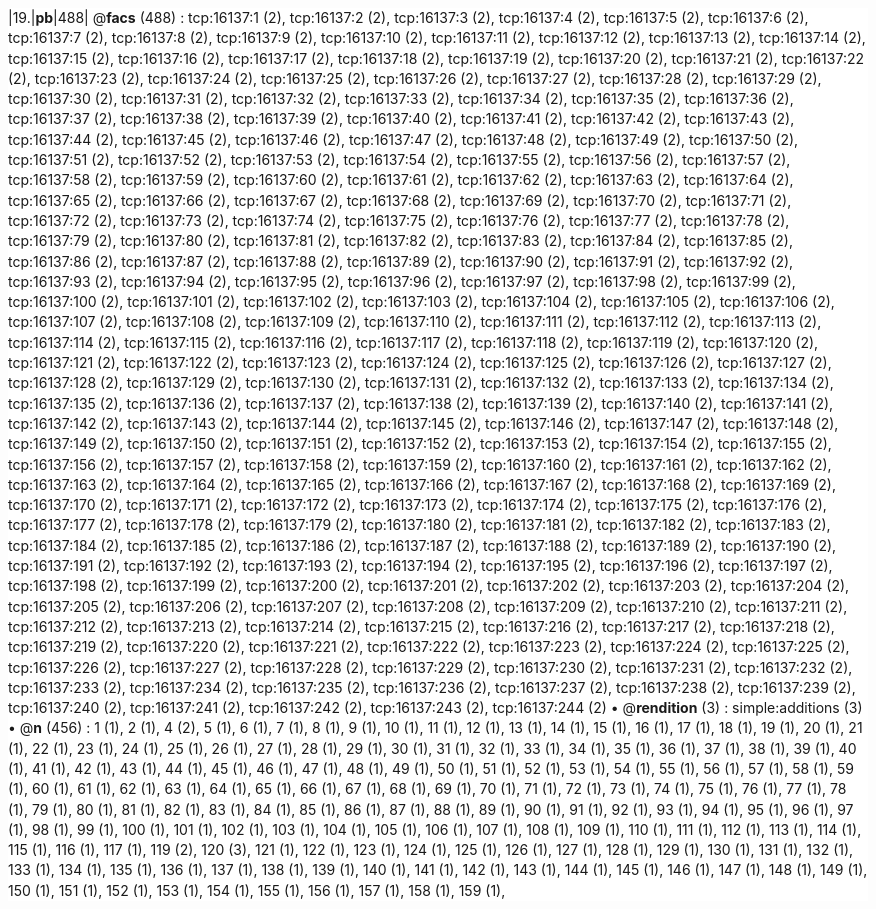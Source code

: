 |19.|__pb__|488| @__facs__ (488) : tcp:16137:1 (2), tcp:16137:2 (2), tcp:16137:3 (2), tcp:16137:4 (2), tcp:16137:5 (2), tcp:16137:6 (2), tcp:16137:7 (2), tcp:16137:8 (2), tcp:16137:9 (2), tcp:16137:10 (2), tcp:16137:11 (2), tcp:16137:12 (2), tcp:16137:13 (2), tcp:16137:14 (2), tcp:16137:15 (2), tcp:16137:16 (2), tcp:16137:17 (2), tcp:16137:18 (2), tcp:16137:19 (2), tcp:16137:20 (2), tcp:16137:21 (2), tcp:16137:22 (2), tcp:16137:23 (2), tcp:16137:24 (2), tcp:16137:25 (2), tcp:16137:26 (2), tcp:16137:27 (2), tcp:16137:28 (2), tcp:16137:29 (2), tcp:16137:30 (2), tcp:16137:31 (2), tcp:16137:32 (2), tcp:16137:33 (2), tcp:16137:34 (2), tcp:16137:35 (2), tcp:16137:36 (2), tcp:16137:37 (2), tcp:16137:38 (2), tcp:16137:39 (2), tcp:16137:40 (2), tcp:16137:41 (2), tcp:16137:42 (2), tcp:16137:43 (2), tcp:16137:44 (2), tcp:16137:45 (2), tcp:16137:46 (2), tcp:16137:47 (2), tcp:16137:48 (2), tcp:16137:49 (2), tcp:16137:50 (2), tcp:16137:51 (2), tcp:16137:52 (2), tcp:16137:53 (2), tcp:16137:54 (2), tcp:16137:55 (2), tcp:16137:56 (2), tcp:16137:57 (2), tcp:16137:58 (2), tcp:16137:59 (2), tcp:16137:60 (2), tcp:16137:61 (2), tcp:16137:62 (2), tcp:16137:63 (2), tcp:16137:64 (2), tcp:16137:65 (2), tcp:16137:66 (2), tcp:16137:67 (2), tcp:16137:68 (2), tcp:16137:69 (2), tcp:16137:70 (2), tcp:16137:71 (2), tcp:16137:72 (2), tcp:16137:73 (2), tcp:16137:74 (2), tcp:16137:75 (2), tcp:16137:76 (2), tcp:16137:77 (2), tcp:16137:78 (2), tcp:16137:79 (2), tcp:16137:80 (2), tcp:16137:81 (2), tcp:16137:82 (2), tcp:16137:83 (2), tcp:16137:84 (2), tcp:16137:85 (2), tcp:16137:86 (2), tcp:16137:87 (2), tcp:16137:88 (2), tcp:16137:89 (2), tcp:16137:90 (2), tcp:16137:91 (2), tcp:16137:92 (2), tcp:16137:93 (2), tcp:16137:94 (2), tcp:16137:95 (2), tcp:16137:96 (2), tcp:16137:97 (2), tcp:16137:98 (2), tcp:16137:99 (2), tcp:16137:100 (2), tcp:16137:101 (2), tcp:16137:102 (2), tcp:16137:103 (2), tcp:16137:104 (2), tcp:16137:105 (2), tcp:16137:106 (2), tcp:16137:107 (2), tcp:16137:108 (2), tcp:16137:109 (2), tcp:16137:110 (2), tcp:16137:111 (2), tcp:16137:112 (2), tcp:16137:113 (2), tcp:16137:114 (2), tcp:16137:115 (2), tcp:16137:116 (2), tcp:16137:117 (2), tcp:16137:118 (2), tcp:16137:119 (2), tcp:16137:120 (2), tcp:16137:121 (2), tcp:16137:122 (2), tcp:16137:123 (2), tcp:16137:124 (2), tcp:16137:125 (2), tcp:16137:126 (2), tcp:16137:127 (2), tcp:16137:128 (2), tcp:16137:129 (2), tcp:16137:130 (2), tcp:16137:131 (2), tcp:16137:132 (2), tcp:16137:133 (2), tcp:16137:134 (2), tcp:16137:135 (2), tcp:16137:136 (2), tcp:16137:137 (2), tcp:16137:138 (2), tcp:16137:139 (2), tcp:16137:140 (2), tcp:16137:141 (2), tcp:16137:142 (2), tcp:16137:143 (2), tcp:16137:144 (2), tcp:16137:145 (2), tcp:16137:146 (2), tcp:16137:147 (2), tcp:16137:148 (2), tcp:16137:149 (2), tcp:16137:150 (2), tcp:16137:151 (2), tcp:16137:152 (2), tcp:16137:153 (2), tcp:16137:154 (2), tcp:16137:155 (2), tcp:16137:156 (2), tcp:16137:157 (2), tcp:16137:158 (2), tcp:16137:159 (2), tcp:16137:160 (2), tcp:16137:161 (2), tcp:16137:162 (2), tcp:16137:163 (2), tcp:16137:164 (2), tcp:16137:165 (2), tcp:16137:166 (2), tcp:16137:167 (2), tcp:16137:168 (2), tcp:16137:169 (2), tcp:16137:170 (2), tcp:16137:171 (2), tcp:16137:172 (2), tcp:16137:173 (2), tcp:16137:174 (2), tcp:16137:175 (2), tcp:16137:176 (2), tcp:16137:177 (2), tcp:16137:178 (2), tcp:16137:179 (2), tcp:16137:180 (2), tcp:16137:181 (2), tcp:16137:182 (2), tcp:16137:183 (2), tcp:16137:184 (2), tcp:16137:185 (2), tcp:16137:186 (2), tcp:16137:187 (2), tcp:16137:188 (2), tcp:16137:189 (2), tcp:16137:190 (2), tcp:16137:191 (2), tcp:16137:192 (2), tcp:16137:193 (2), tcp:16137:194 (2), tcp:16137:195 (2), tcp:16137:196 (2), tcp:16137:197 (2), tcp:16137:198 (2), tcp:16137:199 (2), tcp:16137:200 (2), tcp:16137:201 (2), tcp:16137:202 (2), tcp:16137:203 (2), tcp:16137:204 (2), tcp:16137:205 (2), tcp:16137:206 (2), tcp:16137:207 (2), tcp:16137:208 (2), tcp:16137:209 (2), tcp:16137:210 (2), tcp:16137:211 (2), tcp:16137:212 (2), tcp:16137:213 (2), tcp:16137:214 (2), tcp:16137:215 (2), tcp:16137:216 (2), tcp:16137:217 (2), tcp:16137:218 (2), tcp:16137:219 (2), tcp:16137:220 (2), tcp:16137:221 (2), tcp:16137:222 (2), tcp:16137:223 (2), tcp:16137:224 (2), tcp:16137:225 (2), tcp:16137:226 (2), tcp:16137:227 (2), tcp:16137:228 (2), tcp:16137:229 (2), tcp:16137:230 (2), tcp:16137:231 (2), tcp:16137:232 (2), tcp:16137:233 (2), tcp:16137:234 (2), tcp:16137:235 (2), tcp:16137:236 (2), tcp:16137:237 (2), tcp:16137:238 (2), tcp:16137:239 (2), tcp:16137:240 (2), tcp:16137:241 (2), tcp:16137:242 (2), tcp:16137:243 (2), tcp:16137:244 (2)  •  @__rendition__ (3) : simple:additions (3)  •  @__n__ (456) : 1 (1), 2 (1), 4 (2), 5 (1), 6 (1), 7 (1), 8 (1), 9 (1), 10 (1), 11 (1), 12 (1), 13 (1), 14 (1), 15 (1), 16 (1), 17 (1), 18 (1), 19 (1), 20 (1), 21 (1), 22 (1), 23 (1), 24 (1), 25 (1), 26 (1), 27 (1), 28 (1), 29 (1), 30 (1), 31 (1), 32 (1), 33 (1), 34 (1), 35 (1), 36 (1), 37 (1), 38 (1), 39 (1), 40 (1), 41 (1), 42 (1), 43 (1), 44 (1), 45 (1), 46 (1), 47 (1), 48 (1), 49 (1), 50 (1), 51 (1), 52 (1), 53 (1), 54 (1), 55 (1), 56 (1), 57 (1), 58 (1), 59 (1), 60 (1), 61 (1), 62 (1), 63 (1), 64 (1), 65 (1), 66 (1), 67 (1), 68 (1), 69 (1), 70 (1), 71 (1), 72 (1), 73 (1), 74 (1), 75 (1), 76 (1), 77 (1), 78 (1), 79 (1), 80 (1), 81 (1), 82 (1), 83 (1), 84 (1), 85 (1), 86 (1), 87 (1), 88 (1), 89 (1), 90 (1), 91 (1), 92 (1), 93 (1), 94 (1), 95 (1), 96 (1), 97 (1), 98 (1), 99 (1), 100 (1), 101 (1), 102 (1), 103 (1), 104 (1), 105 (1), 106 (1), 107 (1), 108 (1), 109 (1), 110 (1), 111 (1), 112 (1), 113 (1), 114 (1), 115 (1), 116 (1), 117 (1), 119 (2), 120 (3), 121 (1), 122 (1), 123 (1), 124 (1), 125 (1), 126 (1), 127 (1), 128 (1), 129 (1), 130 (1), 131 (1), 132 (1), 133 (1), 134 (1), 135 (1), 136 (1), 137 (1), 138 (1), 139 (1), 140 (1), 141 (1), 142 (1), 143 (1), 144 (1), 145 (1), 146 (1), 147 (1), 148 (1), 149 (1), 150 (1), 151 (1), 152 (1), 153 (1), 154 (1), 155 (1), 156 (1), 157 (1), 158 (1), 159 (1),